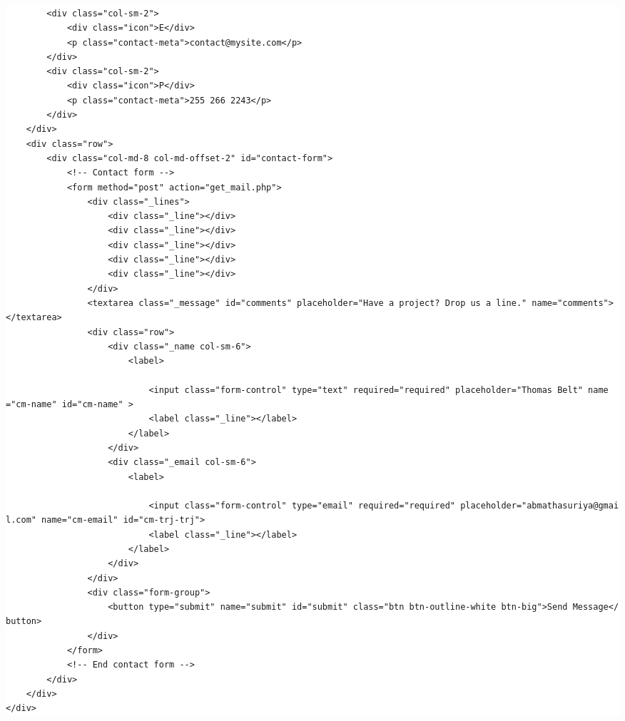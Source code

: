 			<div class="col-sm-2">
				<div class="icon">E</div>
				<p class="contact-meta">contact@mysite.com</p>
			</div>
			<div class="col-sm-2">
				<div class="icon">P</div>
				<p class="contact-meta">255 266 2243</p>
			</div>
		</div>							
		<div class="row">
			<div class="col-md-8 col-md-offset-2" id="contact-form">
				<!-- Contact form -->
				<form method="post" action="get_mail.php">
					<div class="_lines">
						<div class="_line"></div>
						<div class="_line"></div>
						<div class="_line"></div>
						<div class="_line"></div>
						<div class="_line"></div>
					</div>
					<textarea class="_message" id="comments" placeholder="Have a project? Drop us a line." name="comments"></textarea>
					<div class="row">
						<div class="_name col-sm-6">
							<label>
								
								<input class="form-control" type="text" required="required" placeholder="Thomas Belt" name="cm-name" id="cm-name" >
								<label class="_line"></label>
							</label>
						</div>
						<div class="_email col-sm-6">
							<label>
								
								<input class="form-control" type="email" required="required" placeholder="abmathasuriya@gmail.com" name="cm-email" id="cm-trj-trj">
								<label class="_line"></label>
							</label>
						</div>
					</div>
					<div class="form-group">
						<button type="submit" name="submit" id="submit" class="btn btn-outline-white btn-big">Send Message</button>
					</div>
				</form>
				<!-- End contact form -->
			</div>
		</div>
	</div>
</section>


	